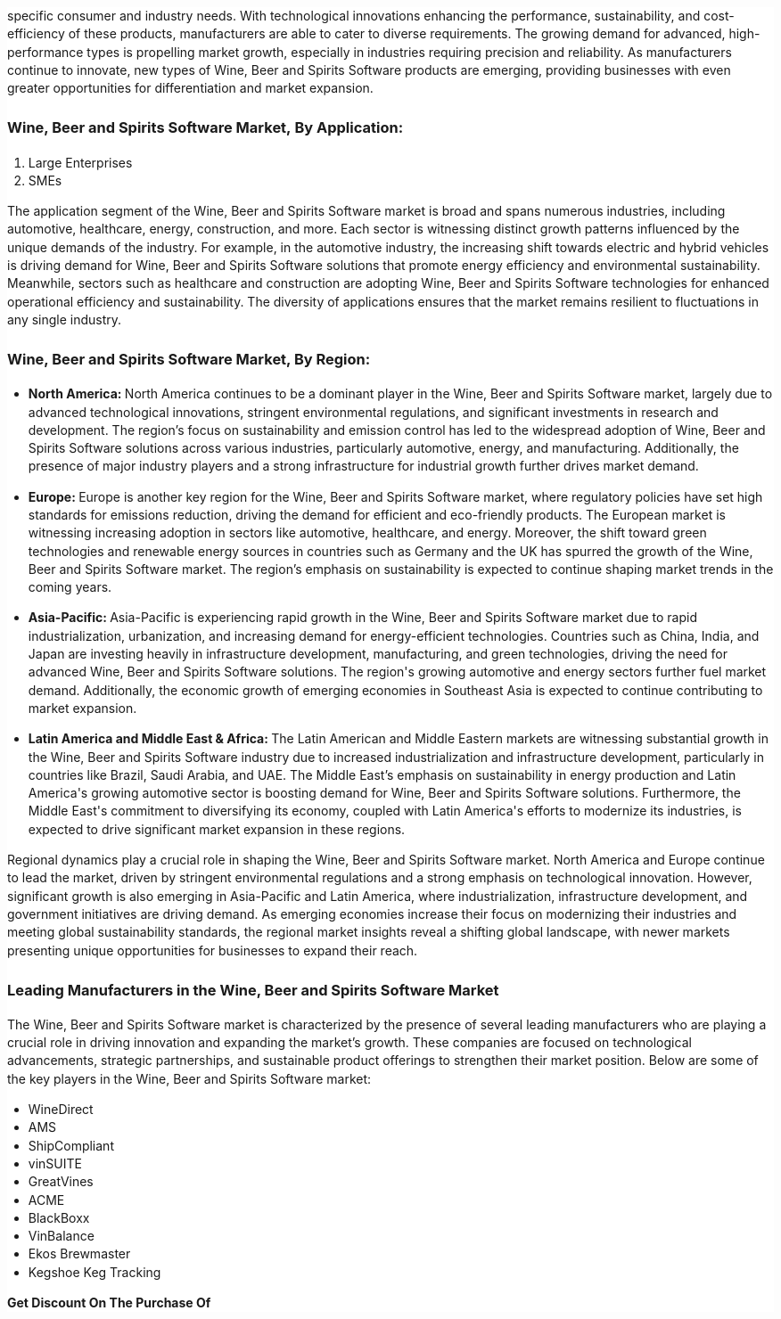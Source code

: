 specific consumer and industry needs. With technological innovations enhancing the performance, sustainability, and cost-efficiency of these products, manufacturers are able to cater to diverse requirements. The growing demand for advanced, high-performance types is propelling market growth, especially in industries requiring precision and reliability. As manufacturers continue to innovate, new types of Wine, Beer and Spirits Software products are emerging, providing businesses with even greater opportunities for differentiation and market expansion.</p><h3>Wine, Beer and Spirits Software Market,&nbsp;By Application:</h3><ol><li>Large Enterprises<li> SMEs</li></ol><p>The application segment of the Wine, Beer and Spirits Software market is broad and spans numerous industries, including automotive, healthcare, energy, construction, and more. Each sector is witnessing distinct growth patterns influenced by the unique demands of the industry. For example, in the automotive industry, the increasing shift towards electric and hybrid vehicles is driving demand for Wine, Beer and Spirits Software solutions that promote energy efficiency and environmental sustainability. Meanwhile, sectors such as healthcare and construction are adopting Wine, Beer and Spirits Software technologies for enhanced operational efficiency and sustainability. The diversity of applications ensures that the market remains resilient to fluctuations in any single industry.</p><h3>Wine, Beer and Spirits Software Market, By Region:</h3><ul><li><p><strong>North America:&nbsp;</strong>North America continues to be a dominant player in the Wine, Beer and Spirits Software market, largely due to advanced technological innovations, stringent environmental regulations, and significant investments in research and development. The region&rsquo;s focus on sustainability and emission control has led to the widespread adoption of Wine, Beer and Spirits Software solutions across various industries, particularly automotive, energy, and manufacturing. Additionally, the presence of major industry players and a strong infrastructure for industrial growth further drives market demand.</p></li><li><p><strong><strong>Europe:&nbsp;</strong></strong>Europe is another key region for the Wine, Beer and Spirits Software market, where regulatory policies have set high standards for emissions reduction, driving the demand for efficient and eco-friendly products. The European market is witnessing increasing adoption in sectors like automotive, healthcare, and energy. Moreover, the shift toward green technologies and renewable energy sources in countries such as Germany and the UK has spurred the growth of the Wine, Beer and Spirits Software market. The region&rsquo;s emphasis on sustainability is expected to continue shaping market trends in the coming years.</p></li><li><p><strong><strong>Asia-Pacific:&nbsp;</strong></strong>Asia-Pacific is experiencing rapid growth in the Wine, Beer and Spirits Software market due to rapid industrialization, urbanization, and increasing demand for energy-efficient technologies. Countries such as China, India, and Japan are investing heavily in infrastructure development, manufacturing, and green technologies, driving the need for advanced Wine, Beer and Spirits Software solutions. The region's growing automotive and energy sectors further fuel market demand. Additionally, the economic growth of emerging economies in Southeast Asia is expected to continue contributing to market expansion.</p></li><li><p><strong><strong>Latin America and Middle East &amp; Africa:&nbsp;</strong></strong>The Latin American and Middle Eastern markets are witnessing substantial growth in the Wine, Beer and Spirits Software industry due to increased industrialization and infrastructure development, particularly in countries like Brazil, Saudi Arabia, and UAE. The Middle East&rsquo;s emphasis on sustainability in energy production and Latin America's growing automotive sector is boosting demand for Wine, Beer and Spirits Software solutions. Furthermore, the Middle East's commitment to diversifying its economy, coupled with Latin America's efforts to modernize its industries, is expected to drive significant market expansion in these regions.</p></li></ul><p>Regional dynamics play a crucial role in shaping the Wine, Beer and Spirits Software market. North America and Europe continue to lead the market, driven by stringent environmental regulations and a strong emphasis on technological innovation. However, significant growth is also emerging in Asia-Pacific and Latin America, where industrialization, infrastructure development, and government initiatives are driving demand. As emerging economies increase their focus on modernizing their industries and meeting global sustainability standards, the regional market insights reveal a shifting global landscape, with newer markets presenting unique opportunities for businesses to expand their reach.</p><h3><strong>Leading Manufacturers in the Wine, Beer and Spirits Software Market</strong></h3><p>The Wine, Beer and Spirits Software market is characterized by the presence of several leading manufacturers who are playing a crucial role in driving innovation and expanding the market&rsquo;s growth. These companies are focused on technological advancements, strategic partnerships, and sustainable product offerings to strengthen their market position. Below are some of the key players in the Wine, Beer and Spirits Software market:</p></div><div class="article-main__content" data-test-id="publishing-text-block"><ul><li><span class="">WineDirect<li> AMS<li> ShipCompliant<li> vinSUITE<li> GreatVines<li> ACME<li> BlackBoxx<li> VinBalance<li> Ekos Brewmaster<li> Kegshoe Keg Tracking</span></li></ul></div><div class="article-main__content" data-test-id="publishing-text-block"><p><span class="font-[700]"><strong>Get Discount On The Purchase Of